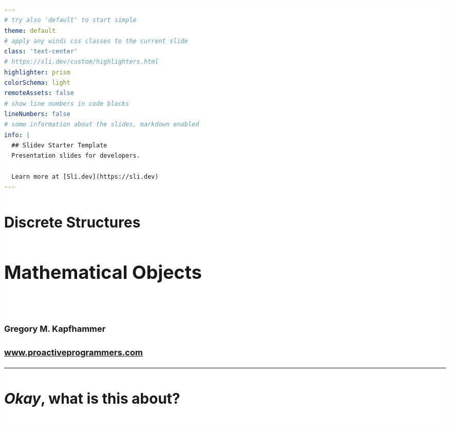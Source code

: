 ```yaml
---
# try also 'default' to start simple
theme: default
# apply any windi css classes to the current slide
class: 'text-center'
# https://sli.dev/custom/highlighters.html
highlighter: prism
colorSchema: light
remoteAssets: false
# show line numbers in code blocks
lineNumbers: false
# some information about the slides, markdown enabled
info: |
  ## Slidev Starter Template
  Presentation slides for developers.

  Learn more at [Sli.dev](https://sli.dev)
---
```


[//]: # (Slide Start {{{)

# Discrete Structures

## Mathematical Objects

<div class="container my-5">
  &nbsp;
</div>

### Gregory M. Kapfhammer

### www.proactiveprogrammers.com

[//]: # (Slide End }}})

---

[//]: # (Slide Start {{{)

# <em>Okay</em>, what is this about?

<style>
  h2 {
    font-size: 36px;
    @apply text-orange-600 mb-2;
  }
</style>

<br>

<div v-click>
